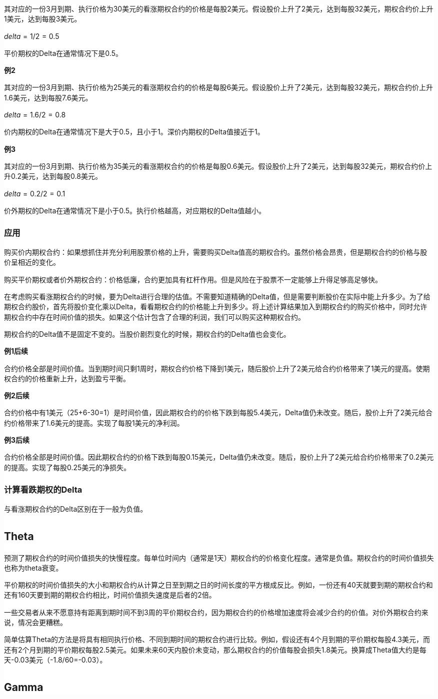 其对应的一份3月到期、执行价格为30美元的看涨期权合约的价格是每股2美元。假设股价上升了2美元，达到每股32美元，期权合约价上升1美元，达到每股3美元。

$delta = 1/2 = 0.5$

平价期权的Delta在通常情况下是0.5。

**例2**

其对应的一份3月到期、执行价格为25美元的看涨期权合约的价格是每股6美元。假设股价上升了2美元，达到每股32美元，期权合约价上升1.6美元，达到每股7.6美元。

$delta = 1.6/2 = 0.8$

价内期权的Delta在通常情况下是大于0.5，且小于1。深价内期权的Delta值接近于1。

**例3**

其对应的一份3月到期、执行价格为35美元的看涨期权合约的价格是每股0.6美元。假设股价上升了2美元，达到每股32美元，期权合约价上升0.2美元，达到每股0.8美元。

$delta = 0.2/2 = 0.1$

价外期权的Delta在通常情况下是小于0.5。执行价格越高，对应期权的Delta值越小。

### 应用

购买价内期权合约：如果想抓住并充分利用股票价格的上升，需要购买Delta值高的期权合约。虽然价格会昂贵，但是期权合约的价格与股价呈相近的变化。

购买平价期权或者价外期权合约：价格低廉，合约更加具有杠杆作用。但是风险在于股票不一定能够上升得足够高足够快。

在考虑购买看涨期权合约的时候，要为Delta进行合理的估值。不需要知道精确的Delta值，但是需要判断股价在实际中能上升多少。为了给期权合约股价，首先将股价变化乘以Delta，看看期权合约的价格能上升到多少。将上述计算结果加入到期权合约的购买价格中，同时允许期权合约中存在时间价值的损失。如果这个估计包含了合理的利润，我们可以购买这种期权合约。

期权合约的Delta值不是固定不变的。当股价剧烈变化的时候，期权合约的Delta值也会变化。

**例1后续**

合约价格全部是时间价值。当到期时间只剩1周时，期权合约价格下降到1美元，随后股价上升了2美元给合约价格带来了1美元的提高。使期权合约的价格重新上升，达到盈亏平衡。

**例2后续**

合约价格中有1美元（25+6-30=1）是时间价值，因此期权合约的价格下跌到每股5.4美元，Delta值仍未改变。随后，股价上升了2美元给合约价格带来了1.6美元的提高。实现了每股1美元的净利润。

**例3后续**

合约价格全部是时间价值。因此期权合约的价格下跌到每股0.15美元，Delta值仍未改变。随后，股价上升了2美元给合约价格带来了0.2美元的提高。实现了每股0.25美元的净损失。

### 计算看跌期权的Delta

与看涨期权合约的Delta区别在于一般为负值。

## Theta

预测了期权合约的时间价值损失的快慢程度。每单位时间内（通常是1天）期权合约的价格变化程度。通常是负值。期权合约的时间价值损失也称为theta衰变。

平价期权的时间价值损失的大小和期权合约从计算之日至到期之日的时间长度的平方根成反比。例如，一份还有40天就要到期的期权合约和还有160天要到期的期权合约相比，时间价值损失速度是后者的2倍。

一些交易者从来不愿意持有距离到期时间不到3周的平价期权合约，因为期权合约的价格增加速度将会减少合约的价值。对价外期权合约来说，情况会更糟糕。

简单估算Theta的方法是将具有相同执行价格、不同到期时间的期权合约进行比较。例如，假设还有4个月到期的平价期权每股4.3美元，而还有2个月到期的平价期权每股2.5美元。如果未来60天内股价未变动，那么期权合约的价值每股会损失1.8美元。换算成Theta值大约是每天-0.03美元（-1.8/60=-0.03）。

## Gamma
